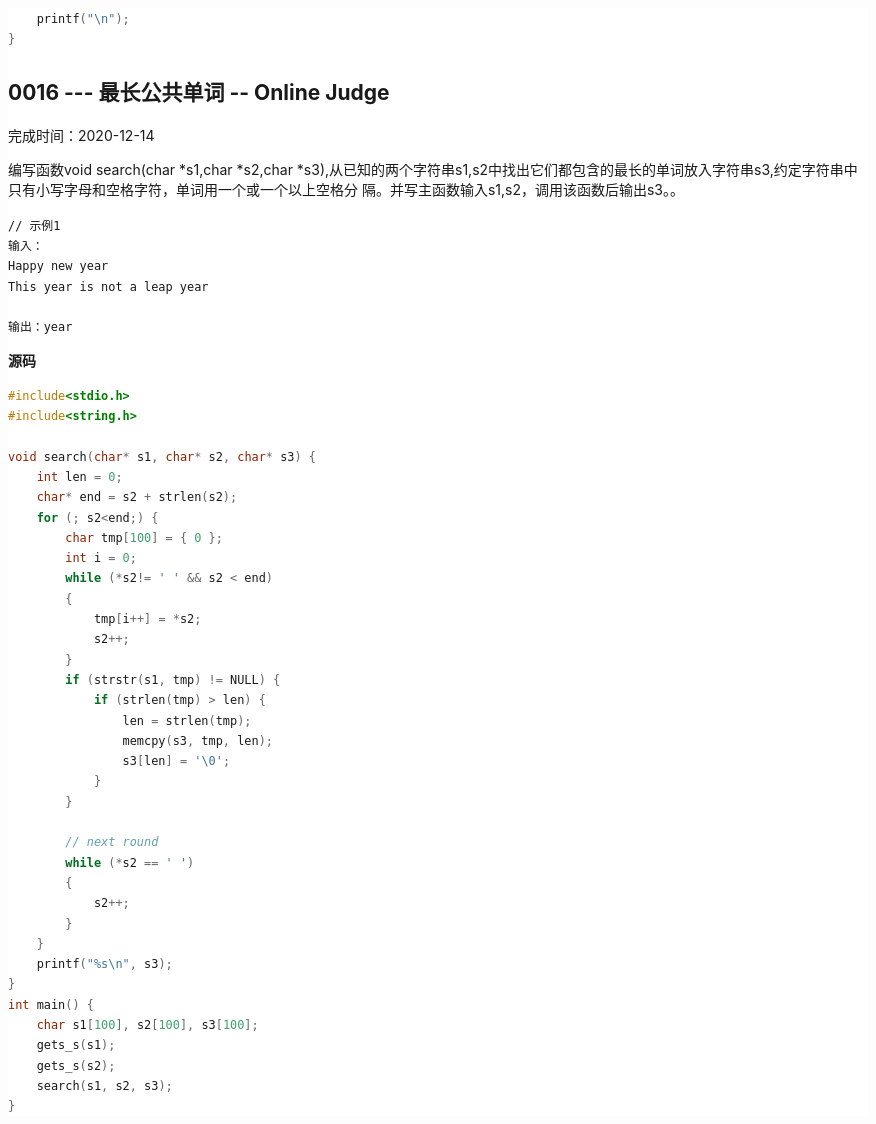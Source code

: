 ```c
	printf("\n");
}
```

## 0016 --- 最长公共单词 -- Online Judge
完成时间：2020-12-14

编写函数void search(char *s1,char *s2,char *s3),从已知的两个字符串s1,s2中找出它们都包含的最长的单词放入字符串s3,约定字符串中只有小写字母和空格字符，单词用一个或一个以上空格分 隔。并写主函数输入s1,s2，调用该函数后输出s3。。

```md
// 示例1
输入：
Happy new year
This year is not a leap year

输出：year
```

**源码**
```c 
#include<stdio.h>
#include<string.h>

void search(char* s1, char* s2, char* s3) {
	int len = 0;
	char* end = s2 + strlen(s2);
	for (; s2<end;) {
		char tmp[100] = { 0 };
		int i = 0;
		while (*s2!= ' ' && s2 < end)
		{
			tmp[i++] = *s2;
			s2++;
		}
		if (strstr(s1, tmp) != NULL) {
			if (strlen(tmp) > len) {
				len = strlen(tmp);
				memcpy(s3, tmp, len);
				s3[len] = '\0';
			}
		}

		// next round
		while (*s2 == ' ')
		{
			s2++;
		}
	}
	printf("%s\n", s3);
}
int main() {
	char s1[100], s2[100], s3[100];
	gets_s(s1);
	gets_s(s2);
	search(s1, s2, s3);
}
```
